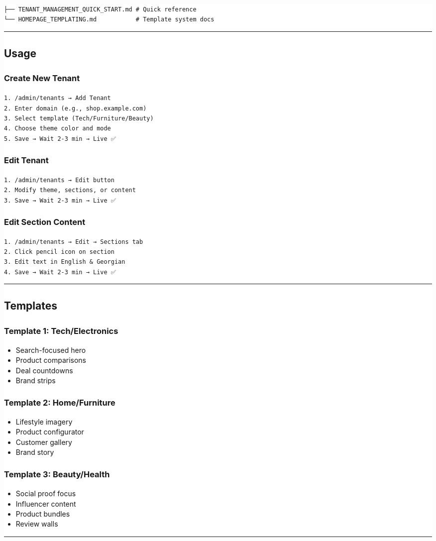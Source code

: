 ```
├── TENANT_MANAGEMENT_QUICK_START.md # Quick reference
└── HOMEPAGE_TEMPLATING.md           # Template system docs
```

---

## Usage

### Create New Tenant
```
1. /admin/tenants → Add Tenant
2. Enter domain (e.g., shop.example.com)
3. Select template (Tech/Furniture/Beauty)
4. Choose theme color and mode
5. Save → Wait 2-3 min → Live ✅
```

### Edit Tenant
```
1. /admin/tenants → Edit button
2. Modify theme, sections, or content
3. Save → Wait 2-3 min → Live ✅
```

### Edit Section Content
```
1. /admin/tenants → Edit → Sections tab
2. Click pencil icon on section
3. Edit text in English & Georgian
4. Save → Wait 2-3 min → Live ✅
```

---

## Templates

### Template 1: Tech/Electronics
- Search-focused hero
- Product comparisons
- Deal countdowns
- Brand strips

### Template 2: Home/Furniture
- Lifestyle imagery
- Product configurator
- Customer gallery
- Brand story

### Template 3: Beauty/Health
- Social proof focus
- Influencer content
- Product bundles
- Review walls

---